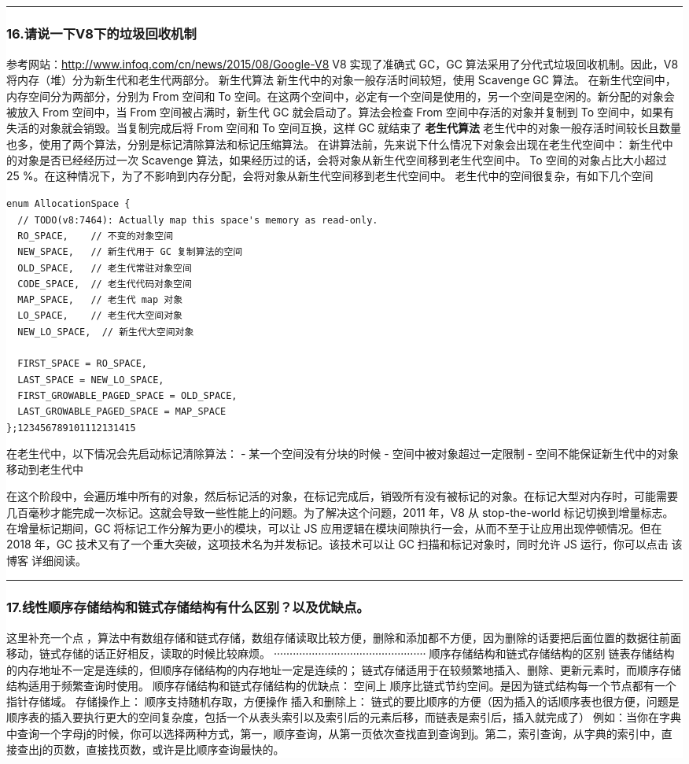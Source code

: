 ------

### 16.请说一下V8下的垃圾回收机制

参考网站：<http://www.infoq.com/cn/news/2015/08/Google-V8> 
V8 实现了准确式 GC，GC 算法采用了分代式垃圾回收机制。因此，V8 将内存（堆）分为新生代和老生代两部分。 
新生代算法 
新生代中的对象一般存活时间较短，使用 Scavenge GC 算法。 
在新生代空间中，内存空间分为两部分，分别为 From 空间和 To 空间。在这两个空间中，必定有一个空间是使用的，另一个空间是空闲的。新分配的对象会被放入 From 空间中，当 From 空间被占满时，新生代 GC 就会启动了。算法会检查 From 空间中存活的对象并复制到 To 空间中，如果有失活的对象就会销毁。当复制完成后将 From 空间和 To 空间互换，这样 GC 就结束了 
**老生代算法** 
老生代中的对象一般存活时间较长且数量也多，使用了两个算法，分别是标记清除算法和标记压缩算法。 
在讲算法前，先来说下什么情况下对象会出现在老生代空间中： 
新生代中的对象是否已经经历过一次 Scavenge 算法，如果经历过的话，会将对象从新生代空间移到老生代空间中。 
To 空间的对象占比大小超过 25 %。在这种情况下，为了不影响到内存分配，会将对象从新生代空间移到老生代空间中。 
老生代中的空间很复杂，有如下几个空间

```
enum AllocationSpace {
  // TODO(v8:7464): Actually map this space's memory as read-only.
  RO_SPACE,    // 不变的对象空间
  NEW_SPACE,   // 新生代用于 GC 复制算法的空间
  OLD_SPACE,   // 老生代常驻对象空间
  CODE_SPACE,  // 老生代代码对象空间
  MAP_SPACE,   // 老生代 map 对象
  LO_SPACE,    // 老生代大空间对象
  NEW_LO_SPACE,  // 新生代大空间对象

  FIRST_SPACE = RO_SPACE,
  LAST_SPACE = NEW_LO_SPACE,
  FIRST_GROWABLE_PAGED_SPACE = OLD_SPACE,
  LAST_GROWABLE_PAGED_SPACE = MAP_SPACE
};123456789101112131415
```

在老生代中，以下情况会先启动标记清除算法： 
\- 某一个空间没有分块的时候 
\- 空间中被对象超过一定限制 
\- 空间不能保证新生代中的对象移动到老生代中

在这个阶段中，会遍历堆中所有的对象，然后标记活的对象，在标记完成后，销毁所有没有被标记的对象。在标记大型对内存时，可能需要几百毫秒才能完成一次标记。这就会导致一些性能上的问题。为了解决这个问题，2011 年，V8 从 stop-the-world 标记切换到增量标志。在增量标记期间，GC 将标记工作分解为更小的模块，可以让 JS 应用逻辑在模块间隙执行一会，从而不至于让应用出现停顿情况。但在 2018 年，GC 技术又有了一个重大突破，这项技术名为并发标记。该技术可以让 GC 扫描和标记对象时，同时允许 JS 运行，你可以点击 该博客 详细阅读。

------

### 17.线性顺序存储结构和链式存储结构有什么区别？以及优缺点。

这里补充一个点 ，算法中有数组存储和链式存储，数组存储读取比较方便，删除和添加都不方便，因为删除的话要把后面位置的数据往前面移动，链式存储的话正好相反，读取的时候比较麻烦。 
················································ 
顺序存储结构和链式存储结构的区别 
链表存储结构的内存地址不一定是连续的，但顺序存储结构的内存地址一定是连续的； 
链式存储适用于在较频繁地插入、删除、更新元素时，而顺序存储结构适用于频繁查询时使用。 
顺序存储结构和链式存储结构的优缺点： 
空间上 
顺序比链式节约空间。是因为链式结构每一个节点都有一个指针存储域。 
存储操作上： 
顺序支持随机存取，方便操作 
插入和删除上： 
链式的要比顺序的方便（因为插入的话顺序表也很方便，问题是顺序表的插入要执行更大的空间复杂度，包括一个从表头索引以及索引后的元素后移，而链表是索引后，插入就完成了） 
例如：当你在字典中查询一个字母j的时候，你可以选择两种方式，第一，顺序查询，从第一页依次查找直到查询到j。第二，索引查询，从字典的索引中，直接查出j的页数，直接找页数，或许是比顺序查询最快的。
